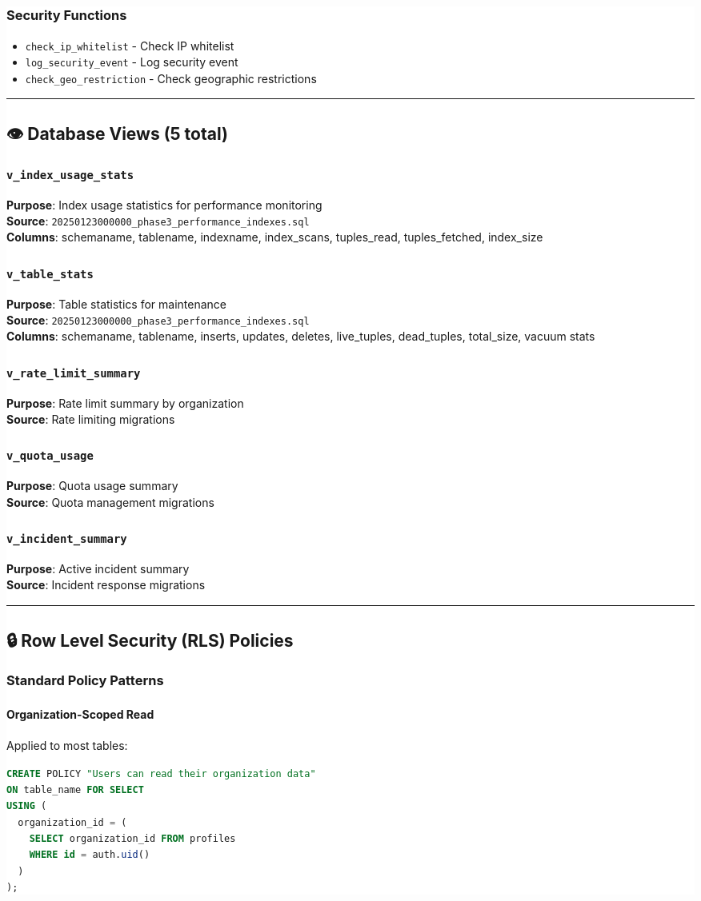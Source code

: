 ### Security Functions
- `check_ip_whitelist` - Check IP whitelist
- `log_security_event` - Log security event
- `check_geo_restriction` - Check geographic restrictions

---

## 👁️ Database Views (5 total)

### `v_index_usage_stats`
**Purpose**: Index usage statistics for performance monitoring  
**Source**: `20250123000000_phase3_performance_indexes.sql`  
**Columns**: schemaname, tablename, indexname, index_scans, tuples_read, tuples_fetched, index_size

### `v_table_stats`
**Purpose**: Table statistics for maintenance  
**Source**: `20250123000000_phase3_performance_indexes.sql`  
**Columns**: schemaname, tablename, inserts, updates, deletes, live_tuples, dead_tuples, total_size, vacuum stats

### `v_rate_limit_summary`
**Purpose**: Rate limit summary by organization  
**Source**: Rate limiting migrations

### `v_quota_usage`
**Purpose**: Quota usage summary  
**Source**: Quota management migrations

### `v_incident_summary`
**Purpose**: Active incident summary  
**Source**: Incident response migrations

---

## 🔒 Row Level Security (RLS) Policies

### Standard Policy Patterns

#### Organization-Scoped Read
Applied to most tables:
```sql
CREATE POLICY "Users can read their organization data"
ON table_name FOR SELECT
USING (
  organization_id = (
    SELECT organization_id FROM profiles 
    WHERE id = auth.uid()
  )
);
```
